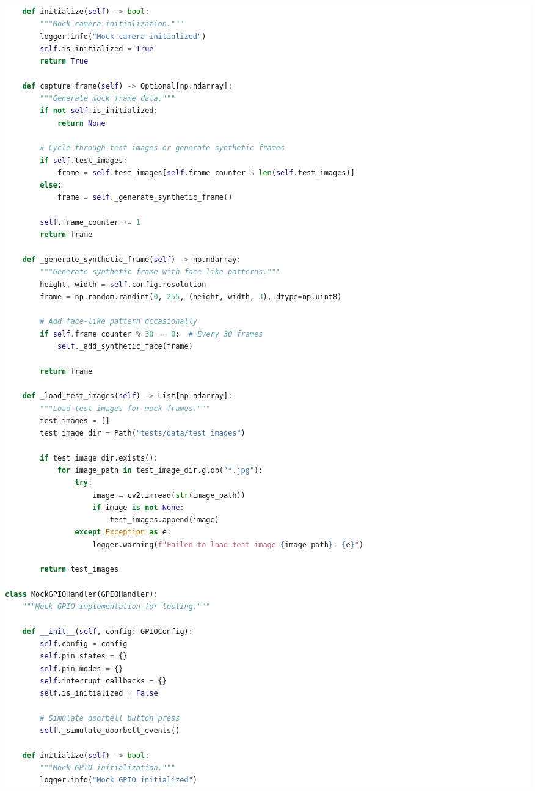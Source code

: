 ```python
    def initialize(self) -> bool:
        """Mock camera initialization."""
        logger.info("Mock camera initialized")
        self.is_initialized = True
        return True
    
    def capture_frame(self) -> Optional[np.ndarray]:
        """Generate mock frame data."""
        if not self.is_initialized:
            return None
        
        # Cycle through test images or generate synthetic frames
        if self.test_images:
            frame = self.test_images[self.frame_counter % len(self.test_images)]
        else:
            frame = self._generate_synthetic_frame()
        
        self.frame_counter += 1
        return frame
    
    def _generate_synthetic_frame(self) -> np.ndarray:
        """Generate synthetic frame with face-like patterns."""
        height, width = self.config.resolution
        frame = np.random.randint(0, 255, (height, width, 3), dtype=np.uint8)
        
        # Add face-like pattern occasionally
        if self.frame_counter % 30 == 0:  # Every 30 frames
            self._add_synthetic_face(frame)
        
        return frame
    
    def _load_test_images(self) -> List[np.ndarray]:
        """Load test images for mock frames."""
        test_images = []
        test_image_dir = Path("tests/data/test_images")
        
        if test_image_dir.exists():
            for image_path in test_image_dir.glob("*.jpg"):
                try:
                    image = cv2.imread(str(image_path))
                    if image is not None:
                        test_images.append(image)
                except Exception as e:
                    logger.warning(f"Failed to load test image {image_path}: {e}")
        
        return test_images

class MockGPIOHandler(GPIOHandler):
    """Mock GPIO implementation for testing."""
    
    def __init__(self, config: GPIOConfig):
        self.config = config
        self.pin_states = {}
        self.pin_modes = {}
        self.interrupt_callbacks = {}
        self.is_initialized = False
        
        # Simulate doorbell button press
        self._simulate_doorbell_events()
    
    def initialize(self) -> bool:
        """Mock GPIO initialization."""
        logger.info("Mock GPIO initialized")
```